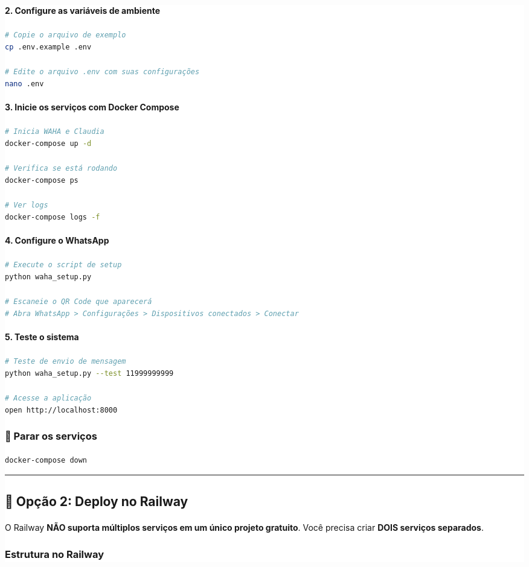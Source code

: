 #### 2. Configure as variáveis de ambiente
```bash
# Copie o arquivo de exemplo
cp .env.example .env

# Edite o arquivo .env com suas configurações
nano .env
```

#### 3. Inicie os serviços com Docker Compose
```bash
# Inicia WAHA e Claudia
docker-compose up -d

# Verifica se está rodando
docker-compose ps

# Ver logs
docker-compose logs -f
```

#### 4. Configure o WhatsApp
```bash
# Execute o script de setup
python waha_setup.py

# Escaneie o QR Code que aparecerá
# Abra WhatsApp > Configurações > Dispositivos conectados > Conectar
```

#### 5. Teste o sistema
```bash
# Teste de envio de mensagem
python waha_setup.py --test 11999999999

# Acesse a aplicação
open http://localhost:8000
```

### 🛑 Parar os serviços
```bash
docker-compose down
```

---

## 🚂 Opção 2: Deploy no Railway

O Railway **NÃO suporta múltiplos serviços em um único projeto gratuito**. Você precisa criar **DOIS serviços separados**.

### Estrutura no Railway
